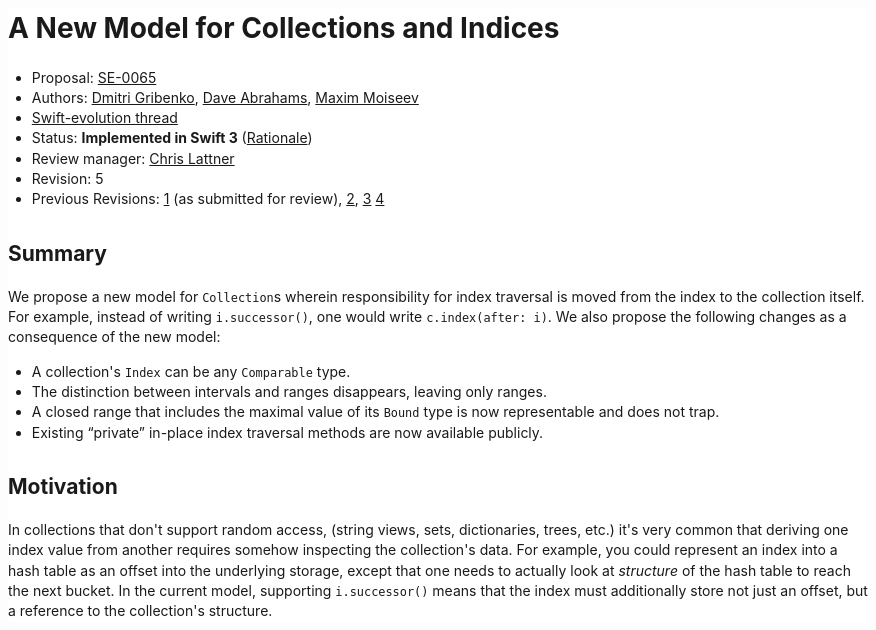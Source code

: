 # A New Model for Collections and Indices

* Proposal: [SE-0065](0065-collections-move-indices.md)
* Authors: [Dmitri Gribenko](https://github.com/gribozavr),
  [Dave Abrahams](https://github.com/dabrahams),
  [Maxim Moiseev](https://github.com/moiseev)
* [Swift-evolution thread](https://lists.swift.org/pipermail/swift-evolution/Week-of-Mon-20160229/011552.html)
* Status: **Implemented in Swift 3** ([Rationale](https://lists.swift.org/pipermail/swift-evolution-announce/2016-April/000115.html))
* Review manager: [Chris Lattner](https://github.com/lattner)
* Revision: 5
* Previous Revisions:
  [1](https://github.com/apple/swift-evolution/blob/21fac2e8034e79e4f44c1c8799808fc8cba83395/proposals/0065-collections-move-indices.md)
  (as submitted for review),
  [2](https://github.com/apple/swift-evolution/blob/1a821cf7ccbdf1d7566e9ce2e991bdd835ba3b7d/proposals/0065-collections-move-indices.md),
  [3](https://github.com/apple/swift-evolution/blob/d44c3e7c189ba39ddf8a914ae8b78b71f88fdcdf/proposals/0065-collections-move-indices.md)
  [4](https://github.com/apple/swift-evolution/blob/57639040dc08d2f0b16d9bda527db069589b58d1/proposals/0065-collections-move-indices.md)

## Summary

We propose a new model for `Collection`s wherein responsibility for
index traversal is moved from the index to the collection itself.  For
example, instead of writing `i.successor()`, one would write
`c.index(after: i)`.  We also propose the following changes as a
consequence of the new model:

* A collection's `Index` can be any `Comparable` type.
* The distinction between intervals and ranges disappears, leaving
  only ranges.
* A closed range that includes the maximal value of its `Bound` type
  is now representable and does not trap.
* Existing “private” in-place index traversal methods are now available
  publicly.

## Motivation

In collections that don't support random access, (string views, sets,
dictionaries, trees, etc.) it's very common that deriving one index
value from another requires somehow inspecting the collection's data.
For example, you could represent an index into a hash table as an
offset into the underlying storage, except that one needs to actually
look at *structure* of the hash table to reach the next bucket.  In
the current model, supporting `i.successor()` means that the index
must additionally store not just an offset, but a reference to the
collection's structure.
